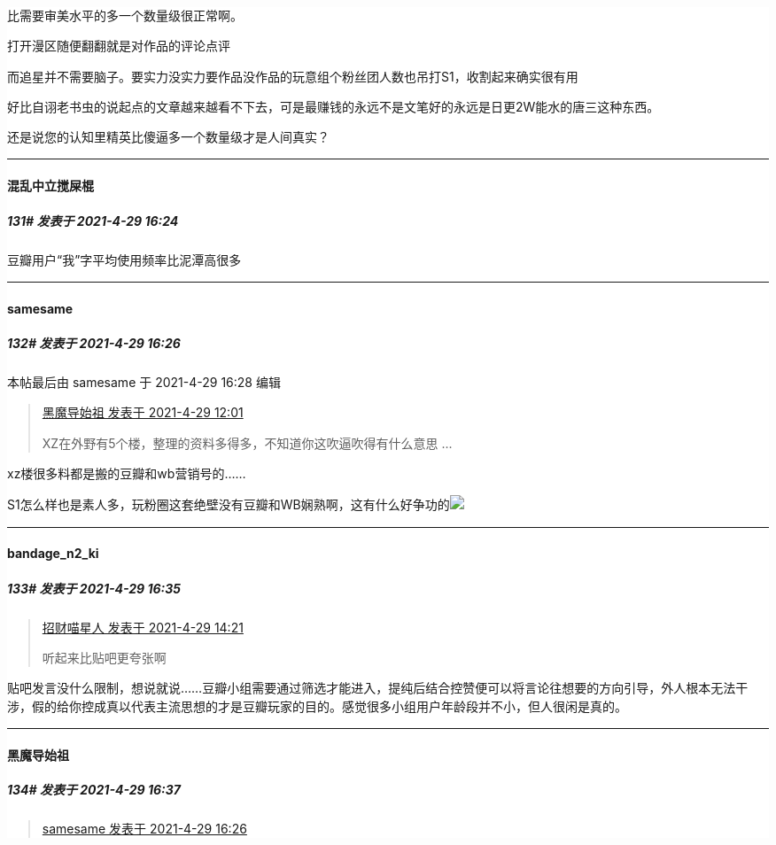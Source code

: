 比需要审美水平的多一个数量级很正常啊。


打开漫区随便翻翻就是对作品的评论点评


而追星并不需要脑子。要实力没实力要作品没作品的玩意组个粉丝团人数也吊打S1，收割起来确实很有用


好比自诩老书虫的说起点的文章越来越看不下去，可是最赚钱的永远不是文笔好的永远是日更2W能水的唐三这种东西。


还是说您的认知里精英比傻逼多一个数量级才是人间真实？


*****

####  混乱中立搅屎棍  
##### 131#       发表于 2021-4-29 16:24


豆瓣用户“我”字平均使用频率比泥潭高很多


*****

####  samesame  
##### 132#       发表于 2021-4-29 16:26


 本帖最后由 samesame 于 2021-4-29 16:28 编辑 
<blockquote><a href="httphttps://bbs.saraba1st.com/2b/forum.php?mod=redirect&amp;goto=findpost&amp;pid=51098002&amp;ptid=2001564" target="_blank">黑魔导始祖 发表于 2021-4-29 12:01</a>

XZ在外野有5个楼，整理的资料多得多，不知道你这吹逼吹得有什么意思 ...</blockquote>
xz楼很多料都是搬的豆瓣和wb营销号的……

S1怎么样也是素人多，玩粉圈这套绝壁没有豆瓣和WB娴熟啊，这有什么好争功的<img src="https://static.saraba1st.com/image/smiley/face2017/003.png" referrerpolicy="no-referrer">


*****

####  bandage_n2_ki  
##### 133#       发表于 2021-4-29 16:35


<blockquote><a href="httphttps://bbs.saraba1st.com/2b/forum.php?mod=redirect&amp;goto=findpost&amp;pid=51099547&amp;ptid=2001564" target="_blank">招财喵星人 发表于 2021-4-29 14:21</a>

听起来比贴吧更夸张啊</blockquote>
贴吧发言没什么限制，想说就说……豆瓣小组需要通过筛选才能进入，提纯后结合控赞便可以将言论往想要的方向引导，外人根本无法干涉，假的给你控成真以代表主流思想的才是豆瓣玩家的目的。感觉很多小组用户年龄段并不小，但人很闲是真的。


*****

####  黑魔导始祖  
##### 134#       发表于 2021-4-29 16:37


<blockquote><a href="httphttps://bbs.saraba1st.com/2b/forum.php?mod=redirect&amp;goto=findpost&amp;pid=51100714&amp;ptid=2001564" target="_blank">samesame 发表于 2021-4-29 16:26</a>
